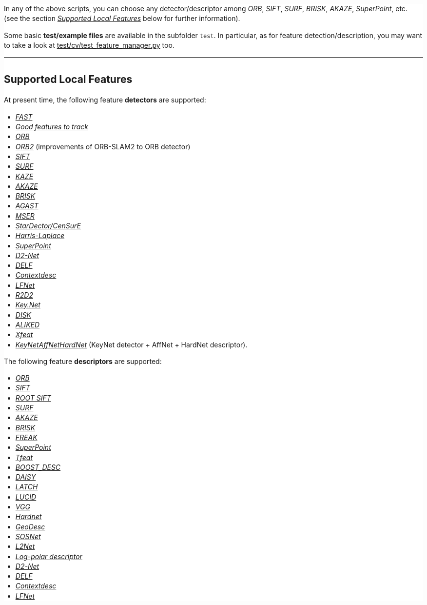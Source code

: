 In any of the above scripts, you can choose any detector/descriptor among *ORB*, *SIFT*, *SURF*, *BRISK*, *AKAZE*, *SuperPoint*, etc. (see the section *[Supported Local Features](#supported-local-features)* below for further information). 

Some basic **test/example files** are available in the subfolder `test`. In particular, as for feature detection/description, you may want to take a look at [test/cv/test_feature_manager.py](./test/cv/test_feature_manager.py) too.

---
## Supported Local Features

At present time, the following feature **detectors** are supported: 
* *[FAST](https://www.edwardrosten.com/work/fast.html)*  
* *[Good features to track](https://ieeexplore.ieee.org/document/323794)* 
* *[ORB](http://www.willowgarage.com/sites/default/files/orb_final.pdf)*  
* *[ORB2](https://github.com/raulmur/ORB_SLAM2)* (improvements of ORB-SLAM2 to ORB detector) 
* *[SIFT](https://www.cs.ubc.ca/~lowe/papers/iccv99.pdf)*   
* *[SURF](http://people.ee.ethz.ch/~surf/eccv06.pdf)*   
* *[KAZE](https://www.doc.ic.ac.uk/~ajd/Publications/alcantarilla_etal_eccv2012.pdf)*
* *[AKAZE](http://www.bmva.org/bmvc/2013/Papers/paper0013/paper0013.pdf)* 
* *[BRISK](http://www.margaritachli.com/papers/ICCV2011paper.pdf)*  
* *[AGAST](http://www.i6.in.tum.de/Main/ResearchAgast)*
* *[MSER](http://cmp.felk.cvut.cz/~matas/papers/matas-bmvc02.pdf)*
* *[StarDector/CenSurE](https://link.springer.com/content/pdf/10.1007%2F978-3-540-88693-8_8.pdf)*
* *[Harris-Laplace](https://www.robots.ox.ac.uk/~vgg/research/affine/det_eval_files/mikolajczyk_ijcv2004.pdf)* 
* *[SuperPoint](https://github.com/MagicLeapResearch/SuperPointPretrainedNetwork)*
* *[D2-Net](https://github.com/mihaidusmanu/d2-net)*
* *[DELF](https://github.com/tensorflow/models/tree/master/research/delf)*
* *[Contextdesc](https://github.com/lzx551402/contextdesc)*
* *[LFNet](https://github.com/vcg-uvic/lf-net-release)*
* *[R2D2](https://github.com/naver/r2d2)*
* *[Key.Net](https://github.com/axelBarroso/Key.Net)*
* *[DISK](https://arxiv.org/abs/2006.13566)*
* *[ALIKED](https://arxiv.org/abs/2304.03608)*
* *[Xfeat](https://arxiv.org/abs/2404.19174)*
* *[KeyNetAffNetHardNet](https://github.com/axelBarroso/Key.Net)* (KeyNet detector + AffNet + HardNet descriptor).

The following feature **descriptors** are supported: 
* *[ORB](http://www.willowgarage.com/sites/default/files/orb_final.pdf)*  
* *[SIFT](https://www.cs.ubc.ca/~lowe/papers/iccv99.pdf)*
* *[ROOT SIFT](https://www.robots.ox.ac.uk/~vgg/publications/2012/Arandjelovic12/arandjelovic12.pdf)*
* *[SURF](http://people.ee.ethz.ch/~surf/eccv06.pdf)*    
* *[AKAZE](http://www.bmva.org/bmvc/2013/Papers/paper0013/paper0013.pdf)* 
* *[BRISK](http://www.margaritachli.com/papers/ICCV2011paper.pdf)*     
* *[FREAK](https://www.researchgate.net/publication/258848394_FREAK_Fast_retina_keypoint)* 
* *[SuperPoint](https://github.com/MagicLeapResearch/SuperPointPretrainedNetwork)*
* *[Tfeat](https://github.com/vbalnt/tfeat)*
* *[BOOST_DESC](https://www.labri.fr/perso/vlepetit/pubs/trzcinski_pami15.pdf)*
* *[DAISY](https://ieeexplore.ieee.org/document/4815264)*
* *[LATCH](https://arxiv.org/abs/1501.03719)*
* *[LUCID](https://pdfs.semanticscholar.org/85bd/560cdcbd4f3c24a43678284f485eb2d712d7.pdf)*
* *[VGG](https://www.robots.ox.ac.uk/~vedaldi/assets/pubs/simonyan14learning.pdf)*
* *[Hardnet](https://github.com/DagnyT/hardnet.git)*
* *[GeoDesc](https://github.com/lzx551402/geodesc.git)*
* *[SOSNet](https://github.com/yuruntian/SOSNet.git)*
* *[L2Net](https://github.com/yuruntian/L2-Net)*
* *[Log-polar descriptor](https://github.com/cvlab-epfl/log-polar-descriptors)*
* *[D2-Net](https://github.com/mihaidusmanu/d2-net)*
* *[DELF](https://github.com/tensorflow/models/tree/master/research/delf)*
* *[Contextdesc](https://github.com/lzx551402/contextdesc)*
* *[LFNet](https://github.com/vcg-uvic/lf-net-release)*